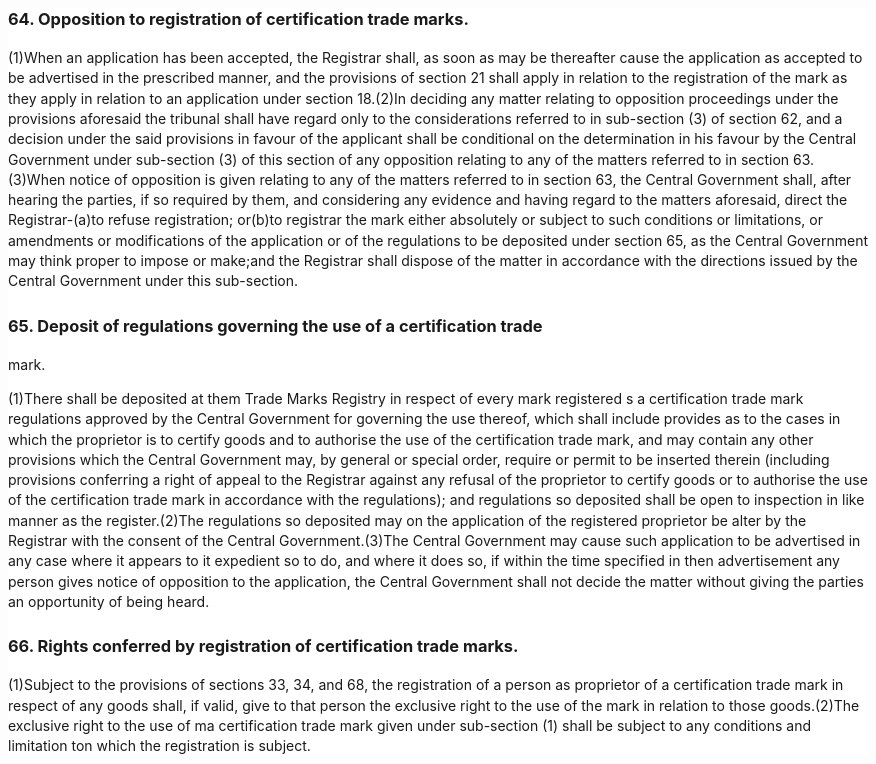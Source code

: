 ### 64. Opposition to registration of certification trade marks.

(1)When an application has been accepted, the Registrar shall, as soon as may
be thereafter cause the application as accepted to be advertised in the
prescribed manner, and the provisions of section 21 shall apply in relation to
the registration of the mark as they apply in relation to an application under
section 18.(2)In deciding any matter relating to opposition proceedings under
the provisions aforesaid the tribunal shall have regard only to the
considerations referred to in sub-section (3) of section 62, and a decision
under the said provisions in favour of the applicant shall be conditional on
the determination in his favour by the Central Government under sub-section
(3) of this section of any opposition relating to any of the matters referred
to in section 63.(3)When notice of opposition is given relating to any of the
matters referred to in section 63, the Central Government shall, after hearing
the parties, if so required by them, and considering any evidence and having
regard to the matters aforesaid, direct the Registrar-(a)to refuse
registration; or(b)to registrar the mark either absolutely or subject to such
conditions or limitations, or amendments or modifications of the application
or of the regulations to be deposited under section 65, as the Central
Government may think proper to impose or make;and the Registrar shall dispose
of the matter in accordance with the directions issued by the Central
Government under this sub-section.

### 65. Deposit of regulations governing the use of a certification trade
mark.

(1)There shall be deposited at them Trade Marks Registry in respect of every
mark registered s a certification trade mark regulations approved by the
Central Government for governing the use thereof, which shall include provides
as to the cases in which the proprietor is to certify goods and to authorise
the use of the certification trade mark, and may contain any other provisions
which the Central Government may, by general or special order, require or
permit to be inserted therein (including provisions conferring a right of
appeal to the Registrar against any refusal of the proprietor to certify goods
or to authorise the use of the certification trade mark in accordance with the
regulations); and regulations so deposited shall be open to inspection in like
manner as the register.(2)The regulations so deposited may on the application
of the registered proprietor be alter by the Registrar with the consent of the
Central Government.(3)The Central Government may cause such application to be
advertised in any case where it appears to it expedient so to do, and where it
does so, if within the time specified in then advertisement any person gives
notice of opposition to the application, the Central Government shall not
decide the matter without giving the parties an opportunity of being heard.

### 66. Rights conferred by registration of certification trade marks.

(1)Subject to the provisions of sections 33, 34, and 68, the registration of a
person as proprietor of a certification trade mark in respect of any goods
shall, if valid, give to that person the exclusive right to the use of the
mark in relation to those goods.(2)The exclusive right to the use of ma
certification trade mark given under sub-section (1) shall be subject to any
conditions and limitation ton which the registration is subject.
